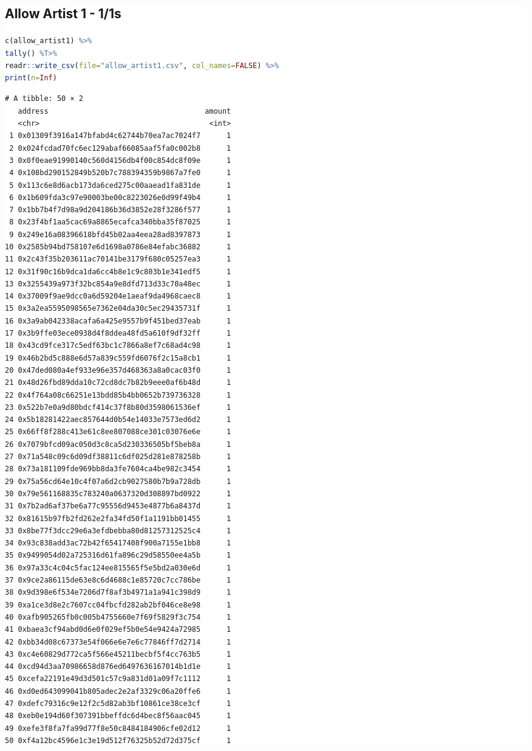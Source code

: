 
## Allow Artist 1 - 1/1s

``` r
c(allow_artist1) %>%
tally() %T>%
readr::write_csv(file="allow_artist1.csv", col_names=FALSE) %>%
print(n=Inf)
```

    # A tibble: 50 × 2
       address                                    amount
       <chr>                                       <int>
     1 0x01309f3916a147bfabd4c62744b70ea7ac7024f7      1
     2 0x024fcdad70fc6ec129abaf66085aaf5fa0c002b8      1
     3 0x0f0eae91990140c560d4156db4f00c854dc8f09e      1
     4 0x108bd290152849b520b7c788394359b9867a7fe0      1
     5 0x113c6e8d6acb173da6ced275c00aaead1fa831de      1
     6 0x1b609fda3c97e90003be00c8223026e0d99f49b4      1
     7 0x1bb7b4f7d98a9d204186b36d3852e28f3286f577      1
     8 0x23f4bf1aa5cac69a8865ecafca340bba35f87025      1
     9 0x249e16a08396618bfd45b02aa4eea28ad8397873      1
    10 0x2585b94bd758107e6d1698a0786e84efabc36882      1
    11 0x2c43f35b203611ac70141be3179f680c05257ea3      1
    12 0x31f90c16b9dca1da6cc4b8e1c9c803b1e341edf5      1
    13 0x3255439a973f32bc854a9e8dfd713d33c70a48ec      1
    14 0x37009f9ae9dcc0a6d59204e1aeaf9da4968caec8      1
    15 0x3a2ea5595098565e7362e04da30c5ec29435731f      1
    16 0x3a9ab042338acafa6a425e9557b9f451bed37eab      1
    17 0x3b9ffe03ece0938d4f8ddea48fd5a610f9df32ff      1
    18 0x43cd9fce317c5edf63bc1c7866a8ef7c68ad4c98      1
    19 0x46b2bd5c888e6d57a839c559fd6076f2c15a8cb1      1
    20 0x47ded080a4ef933e96e357d468363a8a0cac03f0      1
    21 0x48d26fbd89dda10c72cd8dc7b82b9eee0af6b48d      1
    22 0x4f764a08c66251e13bdd85b4bb0652b739736328      1
    23 0x522b7e0a9d80bdcf414c37f8b80d3598061536ef      1
    24 0x5b18281422aec857644d0b54e14033e7573ed6d2      1
    25 0x66ff8f288c413e61c8ee807088ce301c03076e6e      1
    26 0x7079bfcd09ac050d3c8ca5d230336505bf5beb8a      1
    27 0x71a548c09c6d09df38811c6df025d281e878258b      1
    28 0x73a181109fde969bb8da3fe7604ca4be982c3454      1
    29 0x75a56cd64e10c4f07a6d2cb9027580b7b9a728db      1
    30 0x79e561168835c783240a0637320d308897bd0922      1
    31 0x7b2ad6af37be6a77c95556d9453e4877b6a8437d      1
    32 0x81615b97fb2fd262e2fa34fd50f1a1191bb01455      1
    33 0x8be77f3dcc29e6a3efdbebba80d81257312525c4      1
    34 0x93c838add3ac72b42f65417408f900a7155e1bb8      1
    35 0x9499054d02a725316d61fa896c29d58550ee4a5b      1
    36 0x97a33c4c04c5fac124ee815565f5e5bd2a030e6d      1
    37 0x9ce2a86115de63e8c6d4688c1e85720c7cc786be      1
    38 0x9d398e6f534e7206d7f8af3b4971a1a941c398d9      1
    39 0xa1ce3d8e2c7607cc04fbcfd282ab2bf046ce8e98      1
    40 0xafb905265fb0c005b4755660e7f69f5829f3c754      1
    41 0xbaea3cf94abd0d6e0f029ef5b0e54e9424a72985      1
    42 0xbb34d08c67373e54f066e6e7e6c77846ff7d2714      1
    43 0xc4e60829d772ca5f566e45211becbf5f4cc763b5      1
    44 0xcd94d3aa70986658d876ed6497636167014b1d1e      1
    45 0xcefa22191e49d3d501c57c9a831d01a09f7c1112      1
    46 0xd0ed643099041b805adec2e2af3329c06a20ffe6      1
    47 0xdefc79316c9e12f2c5d82ab3bf10861ce38ce3cf      1
    48 0xeb0e194d60f307391bbeffdc6d4bec8f56aac045      1
    49 0xefe3f8fa7fa99d77f8e50c8484184906cfe02d12      1
    50 0xf4a12bc4596e1c3e19d512f76325b52d72d375cf      1